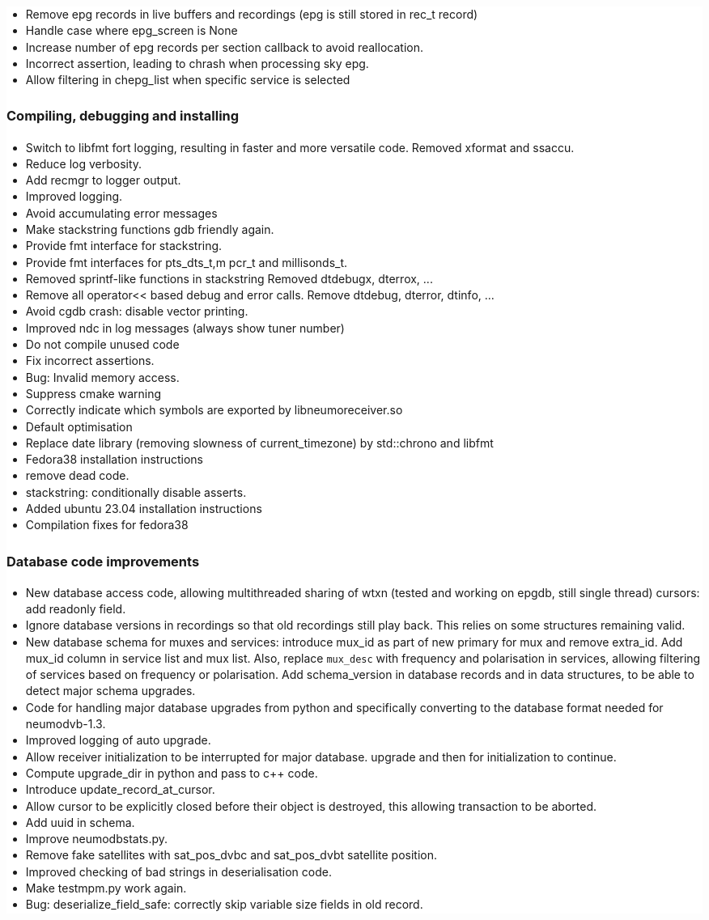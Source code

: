 * Remove epg records in live buffers and recordings (epg is still stored in rec_t record)
* Handle case where epg_screen is None
* Increase number of epg records per section callback to avoid reallocation.
* Incorrect assertion, leading to chrash when processing sky epg.
* Allow filtering in chepg_list when specific service is selected

### Compiling, debugging and installing

* Switch to libfmt fort logging, resulting in faster and more versatile code. Removed xformat and ssaccu.
* Reduce log verbosity.
* Add recmgr to logger output.
* Improved logging.
* Avoid accumulating error messages
* Make stackstring functions gdb friendly again.
* Provide fmt interface for stackstring.
* Provide fmt interfaces for pts_dts_t,m pcr_t and millisonds_t.
* Removed sprintf-like functions in stackstring Removed dtdebugx, dterrox, ...
* Remove all operator<< based debug and error calls. Remove dtdebug, dterror, dtinfo, ...
* Avoid cgdb crash: disable vector printing.
* Improved ndc in log messages (always show tuner number)
* Do not compile unused code
* Fix incorrect assertions.
* Bug: Invalid memory access.
* Suppress cmake warning
* Correctly indicate which symbols are exported by libneumoreceiver.so
* Default optimisation
* Replace date library (removing slowness of current_timezone) by std::chrono and libfmt
* Fedora38 installation instructions
* remove dead code.
* stackstring: conditionally disable asserts.
* Added ubuntu 23.04 installation instructions
* Compilation fixes for fedora38

### Database code improvements

* New database access code, allowing multithreaded sharing of wtxn (tested and working on epgdb, still
  single thread) cursors: add readonly field.
* Ignore database versions in recordings so that old recordings still play back. This relies on some
  structures remaining valid.
* New database schema for muxes and services: introduce mux_id as part of new primary for mux and remove extra_id.
  Add mux_id column in service list and mux list. Also, replace `mux_desc` with frequency and polarisation in services,
  allowing filtering of services based on frequency or polarisation. Add schema_version in database records and in
  data structures, to be able to detect major schema upgrades.
* Code for handling major database upgrades from python and specifically converting to the database
  format needed for neumodvb-1.3.
* Improved logging of auto upgrade.
* Allow receiver initialization to be interrupted for major database.
  upgrade and then for initialization to continue.
* Compute upgrade_dir in python and pass to c++ code.
* Introduce update_record_at_cursor.
* Allow cursor to be explicitly closed before their object is destroyed, this allowing transaction to be aborted.
* Add uuid in schema.
* Improve neumodbstats.py.
* Remove fake satellites with sat_pos_dvbc and sat_pos_dvbt satellite position.
* Improved checking of bad strings in deserialisation code.
* Make testmpm.py work again.
* Bug: deserialize_field_safe: correctly skip variable size fields in old record.